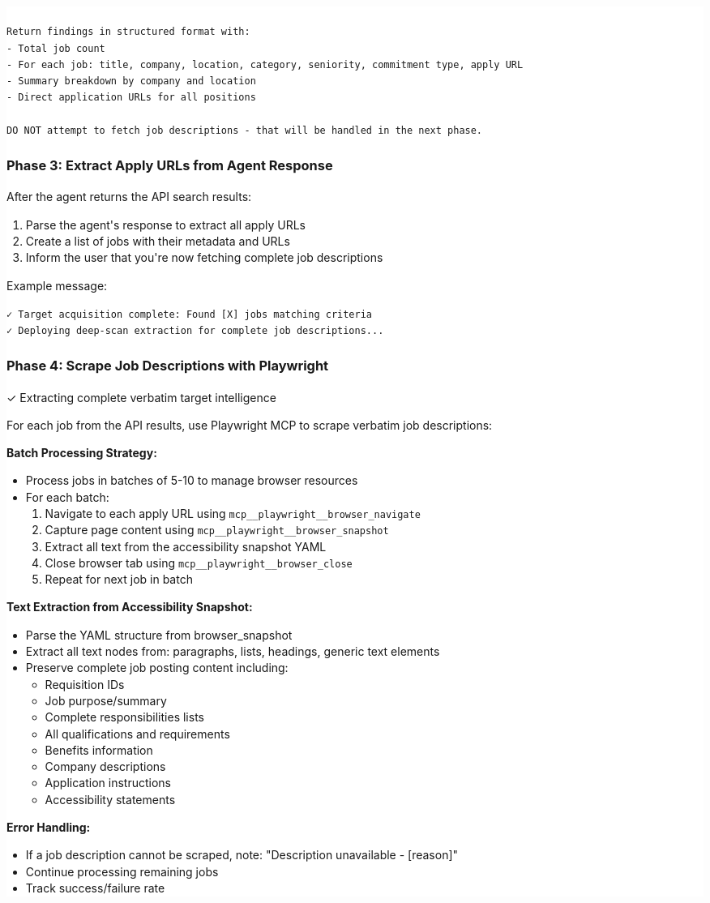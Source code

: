 ```

Return findings in structured format with:
- Total job count
- For each job: title, company, location, category, seniority, commitment type, apply URL
- Summary breakdown by company and location
- Direct application URLs for all positions

DO NOT attempt to fetch job descriptions - that will be handled in the next phase.
```

### Phase 3: Extract Apply URLs from Agent Response

After the agent returns the API search results:
1. Parse the agent's response to extract all apply URLs
2. Create a list of jobs with their metadata and URLs
3. Inform the user that you're now fetching complete job descriptions

Example message:
```
✓ Target acquisition complete: Found [X] jobs matching criteria
✓ Deploying deep-scan extraction for complete job descriptions...
```

### Phase 4: Scrape Job Descriptions with Playwright
✓ Extracting complete verbatim target intelligence

For each job from the API results, use Playwright MCP to scrape verbatim job descriptions:

**Batch Processing Strategy:**
- Process jobs in batches of 5-10 to manage browser resources
- For each batch:
  1. Navigate to each apply URL using `mcp__playwright__browser_navigate`
  2. Capture page content using `mcp__playwright__browser_snapshot`
  3. Extract all text from the accessibility snapshot YAML
  4. Close browser tab using `mcp__playwright__browser_close`
  5. Repeat for next job in batch

**Text Extraction from Accessibility Snapshot:**
- Parse the YAML structure from browser_snapshot
- Extract all text nodes from: paragraphs, lists, headings, generic text elements
- Preserve complete job posting content including:
  - Requisition IDs
  - Job purpose/summary
  - Complete responsibilities lists
  - All qualifications and requirements
  - Benefits information
  - Company descriptions
  - Application instructions
  - Accessibility statements

**Error Handling:**
- If a job description cannot be scraped, note: "Description unavailable - [reason]"
- Continue processing remaining jobs
- Track success/failure rate
